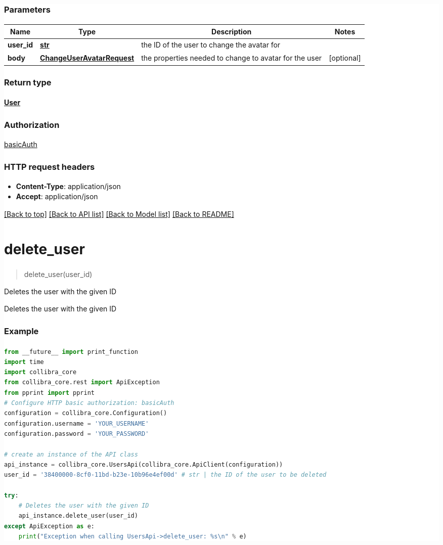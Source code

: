 ### Parameters

Name | Type | Description  | Notes
------------- | ------------- | ------------- | -------------
 **user_id** | [**str**](.md)| the ID of the user to change the avatar for | 
 **body** | [**ChangeUserAvatarRequest**](ChangeUserAvatarRequest.md)| the properties needed to change to avatar for the user | [optional] 

### Return type

[**User**](User.md)

### Authorization

[basicAuth](../README.md#basicAuth)

### HTTP request headers

 - **Content-Type**: application/json
 - **Accept**: application/json

[[Back to top]](#) [[Back to API list]](../README.md#documentation-for-api-endpoints) [[Back to Model list]](../README.md#documentation-for-models) [[Back to README]](../README.md)

# **delete_user**
> delete_user(user_id)

Deletes the user with the given ID

Deletes the user with the given ID

### Example
```python
from __future__ import print_function
import time
import collibra_core
from collibra_core.rest import ApiException
from pprint import pprint
# Configure HTTP basic authorization: basicAuth
configuration = collibra_core.Configuration()
configuration.username = 'YOUR_USERNAME'
configuration.password = 'YOUR_PASSWORD'

# create an instance of the API class
api_instance = collibra_core.UsersApi(collibra_core.ApiClient(configuration))
user_id = '38400000-8cf0-11bd-b23e-10b96e4ef00d' # str | the ID of the user to be deleted

try:
    # Deletes the user with the given ID
    api_instance.delete_user(user_id)
except ApiException as e:
    print("Exception when calling UsersApi->delete_user: %s\n" % e)
```
